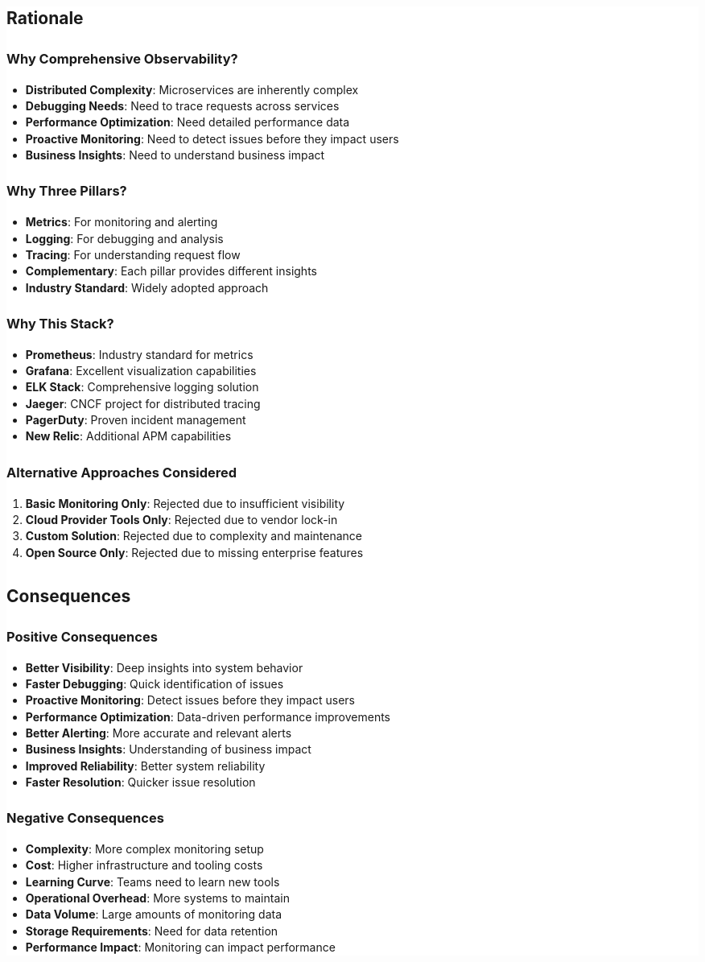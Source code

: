 ## Rationale

### Why Comprehensive Observability?
- **Distributed Complexity**: Microservices are inherently complex
- **Debugging Needs**: Need to trace requests across services
- **Performance Optimization**: Need detailed performance data
- **Proactive Monitoring**: Need to detect issues before they impact users
- **Business Insights**: Need to understand business impact

### Why Three Pillars?
- **Metrics**: For monitoring and alerting
- **Logging**: For debugging and analysis
- **Tracing**: For understanding request flow
- **Complementary**: Each pillar provides different insights
- **Industry Standard**: Widely adopted approach

### Why This Stack?
- **Prometheus**: Industry standard for metrics
- **Grafana**: Excellent visualization capabilities
- **ELK Stack**: Comprehensive logging solution
- **Jaeger**: CNCF project for distributed tracing
- **PagerDuty**: Proven incident management
- **New Relic**: Additional APM capabilities

### Alternative Approaches Considered
1. **Basic Monitoring Only**: Rejected due to insufficient visibility
2. **Cloud Provider Tools Only**: Rejected due to vendor lock-in
3. **Custom Solution**: Rejected due to complexity and maintenance
4. **Open Source Only**: Rejected due to missing enterprise features

## Consequences

### Positive Consequences
- **Better Visibility**: Deep insights into system behavior
- **Faster Debugging**: Quick identification of issues
- **Proactive Monitoring**: Detect issues before they impact users
- **Performance Optimization**: Data-driven performance improvements
- **Better Alerting**: More accurate and relevant alerts
- **Business Insights**: Understanding of business impact
- **Improved Reliability**: Better system reliability
- **Faster Resolution**: Quicker issue resolution

### Negative Consequences
- **Complexity**: More complex monitoring setup
- **Cost**: Higher infrastructure and tooling costs
- **Learning Curve**: Teams need to learn new tools
- **Operational Overhead**: More systems to maintain
- **Data Volume**: Large amounts of monitoring data
- **Storage Requirements**: Need for data retention
- **Performance Impact**: Monitoring can impact performance
